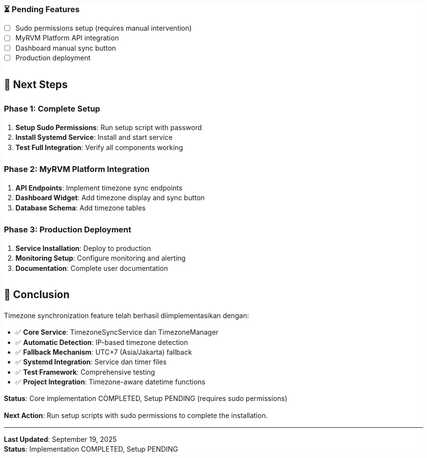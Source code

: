### **⏳ Pending Features**
- [ ] Sudo permissions setup (requires manual intervention)
- [ ] MyRVM Platform API integration
- [ ] Dashboard manual sync button
- [ ] Production deployment

## 📝 **Next Steps**

### **Phase 1: Complete Setup**
1. **Setup Sudo Permissions**: Run setup script with password
2. **Install Systemd Service**: Install and start service
3. **Test Full Integration**: Verify all components working

### **Phase 2: MyRVM Platform Integration**
1. **API Endpoints**: Implement timezone sync endpoints
2. **Dashboard Widget**: Add timezone display and sync button
3. **Database Schema**: Add timezone tables

### **Phase 3: Production Deployment**
1. **Service Installation**: Deploy to production
2. **Monitoring Setup**: Configure monitoring and alerting
3. **Documentation**: Complete user documentation

## 🎯 **Conclusion**

Timezone synchronization feature telah berhasil diimplementasikan dengan:

- ✅ **Core Service**: TimezoneSyncService dan TimezoneManager
- ✅ **Automatic Detection**: IP-based timezone detection
- ✅ **Fallback Mechanism**: UTC+7 (Asia/Jakarta) fallback
- ✅ **Systemd Integration**: Service dan timer files
- ✅ **Test Framework**: Comprehensive testing
- ✅ **Project Integration**: Timezone-aware datetime functions

**Status**: Core implementation COMPLETED, Setup PENDING (requires sudo permissions)

**Next Action**: Run setup scripts with sudo permissions to complete the installation.

---

**Last Updated**: September 19, 2025  
**Status**: Implementation COMPLETED, Setup PENDING
